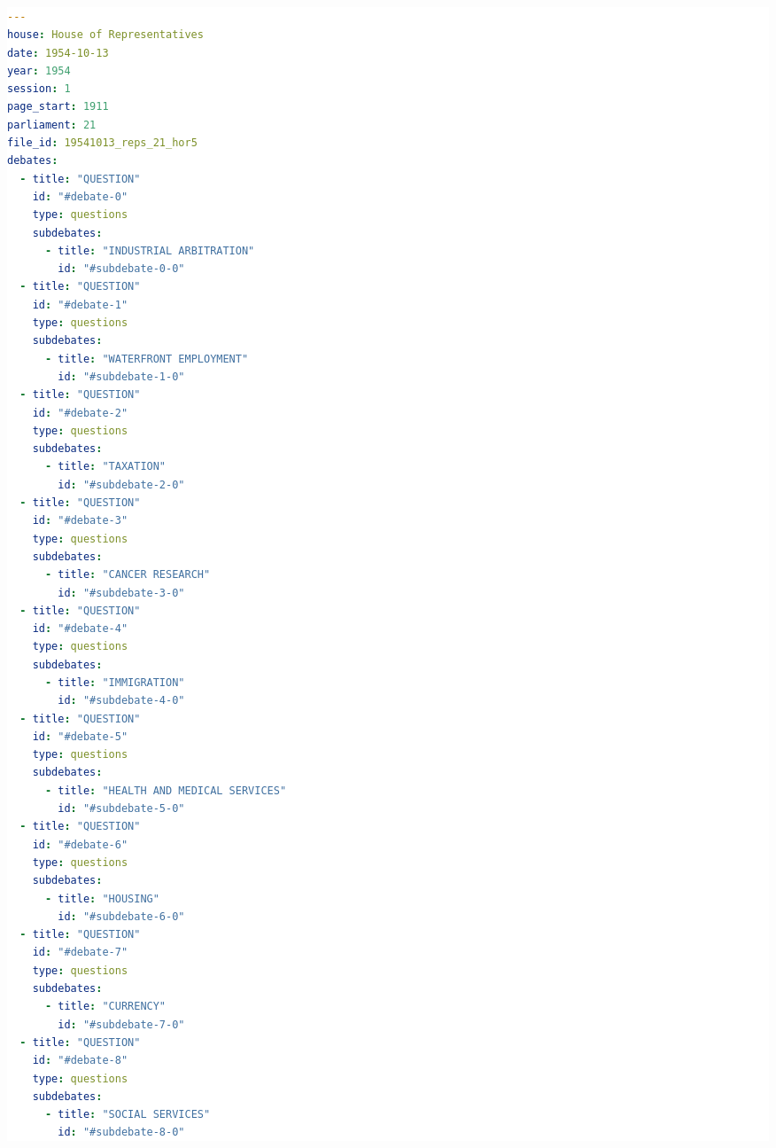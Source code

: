 ```yaml
---
house: House of Representatives
date: 1954-10-13
year: 1954
session: 1
page_start: 1911
parliament: 21
file_id: 19541013_reps_21_hor5
debates:
  - title: "QUESTION"
    id: "#debate-0"
    type: questions
    subdebates:
      - title: "INDUSTRIAL ARBITRATION"
        id: "#subdebate-0-0"
  - title: "QUESTION"
    id: "#debate-1"
    type: questions
    subdebates:
      - title: "WATERFRONT EMPLOYMENT"
        id: "#subdebate-1-0"
  - title: "QUESTION"
    id: "#debate-2"
    type: questions
    subdebates:
      - title: "TAXATION"
        id: "#subdebate-2-0"
  - title: "QUESTION"
    id: "#debate-3"
    type: questions
    subdebates:
      - title: "CANCER RESEARCH"
        id: "#subdebate-3-0"
  - title: "QUESTION"
    id: "#debate-4"
    type: questions
    subdebates:
      - title: "IMMIGRATION"
        id: "#subdebate-4-0"
  - title: "QUESTION"
    id: "#debate-5"
    type: questions
    subdebates:
      - title: "HEALTH AND MEDICAL SERVICES"
        id: "#subdebate-5-0"
  - title: "QUESTION"
    id: "#debate-6"
    type: questions
    subdebates:
      - title: "HOUSING"
        id: "#subdebate-6-0"
  - title: "QUESTION"
    id: "#debate-7"
    type: questions
    subdebates:
      - title: "CURRENCY"
        id: "#subdebate-7-0"
  - title: "QUESTION"
    id: "#debate-8"
    type: questions
    subdebates:
      - title: "SOCIAL SERVICES"
        id: "#subdebate-8-0"
```